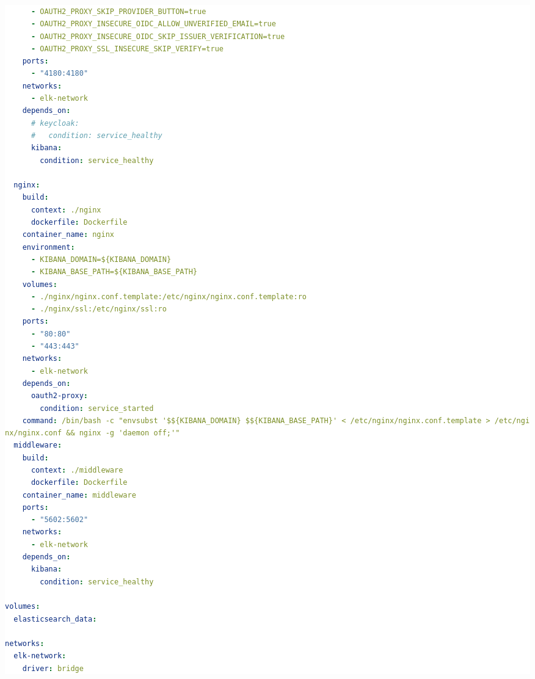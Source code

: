 ```yaml
      - OAUTH2_PROXY_SKIP_PROVIDER_BUTTON=true
      - OAUTH2_PROXY_INSECURE_OIDC_ALLOW_UNVERIFIED_EMAIL=true
      - OAUTH2_PROXY_INSECURE_OIDC_SKIP_ISSUER_VERIFICATION=true
      - OAUTH2_PROXY_SSL_INSECURE_SKIP_VERIFY=true
    ports:
      - "4180:4180"
    networks:
      - elk-network
    depends_on:
      # keycloak:
      #   condition: service_healthy
      kibana:
        condition: service_healthy

  nginx:
    build:
      context: ./nginx
      dockerfile: Dockerfile
    container_name: nginx
    environment:
      - KIBANA_DOMAIN=${KIBANA_DOMAIN}
      - KIBANA_BASE_PATH=${KIBANA_BASE_PATH}
    volumes:
      - ./nginx/nginx.conf.template:/etc/nginx/nginx.conf.template:ro
      - ./nginx/ssl:/etc/nginx/ssl:ro
    ports:
      - "80:80"
      - "443:443"
    networks:
      - elk-network
    depends_on:
      oauth2-proxy:
        condition: service_started
    command: /bin/bash -c "envsubst '$${KIBANA_DOMAIN} $${KIBANA_BASE_PATH}' < /etc/nginx/nginx.conf.template > /etc/nginx/nginx.conf && nginx -g 'daemon off;'"
  middleware:
    build:
      context: ./middleware
      dockerfile: Dockerfile
    container_name: middleware
    ports:
      - "5602:5602"    
    networks:
      - elk-network
    depends_on:
      kibana:
        condition: service_healthy

volumes:
  elasticsearch_data:

networks:
  elk-network:
    driver: bridge

```
